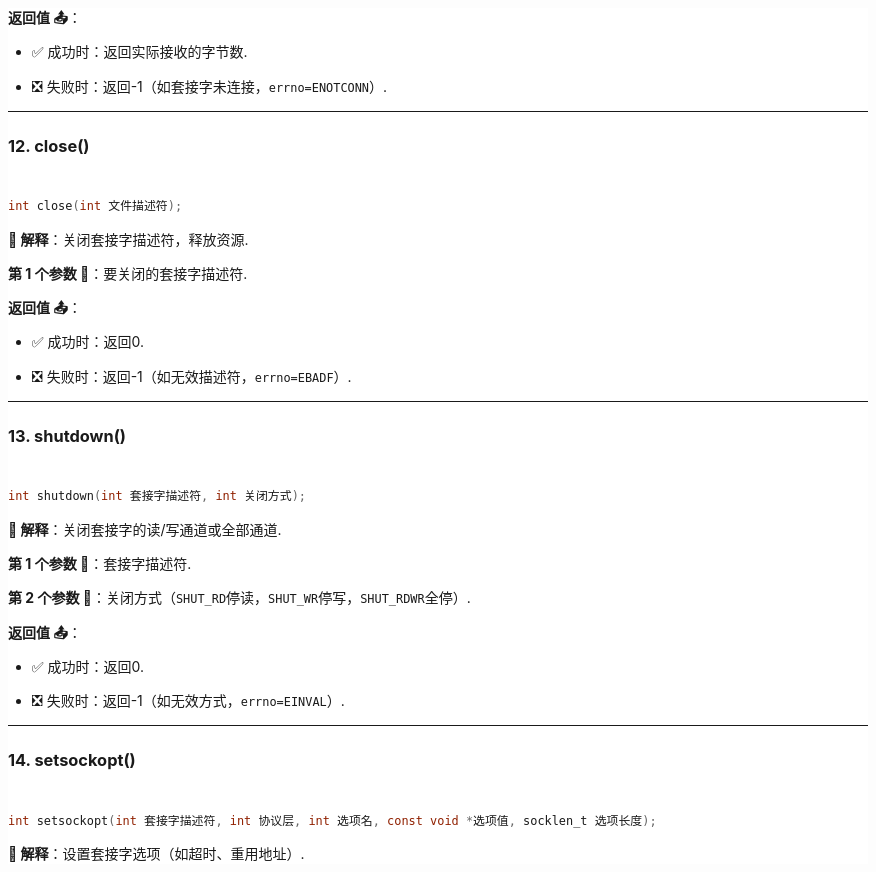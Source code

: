 **返回值 📤**：

- ✅ 成功时：返回实际接收的字节数.

- ❎ 失败时：返回-1（如套接字未连接，`errno=ENOTCONN`）.

---

### 12. close()

`````c

int close(int 文件描述符);

`````

**📖 解释**：关闭套接字描述符，释放资源.

**第 1 个参数 🔑**：要关闭的套接字描述符.

**返回值 📤**：

- ✅ 成功时：返回0.

- ❎ 失败时：返回-1（如无效描述符，`errno=EBADF`）.

---

### 13. shutdown()

`````c

int shutdown(int 套接字描述符, int 关闭方式);

`````

**📖 解释**：关闭套接字的读/写通道或全部通道.

**第 1 个参数 🔑**：套接字描述符.

**第 2 个参数 🔑**：关闭方式（`SHUT_RD`停读，`SHUT_WR`停写，`SHUT_RDWR`全停）.

**返回值 📤**：

- ✅ 成功时：返回0.

- ❎ 失败时：返回-1（如无效方式，`errno=EINVAL`）.

---

### 14. setsockopt()

`````c

int setsockopt(int 套接字描述符, int 协议层, int 选项名, const void *选项值, socklen_t 选项长度);

`````

**📖 解释**：设置套接字选项（如超时、重用地址）.
